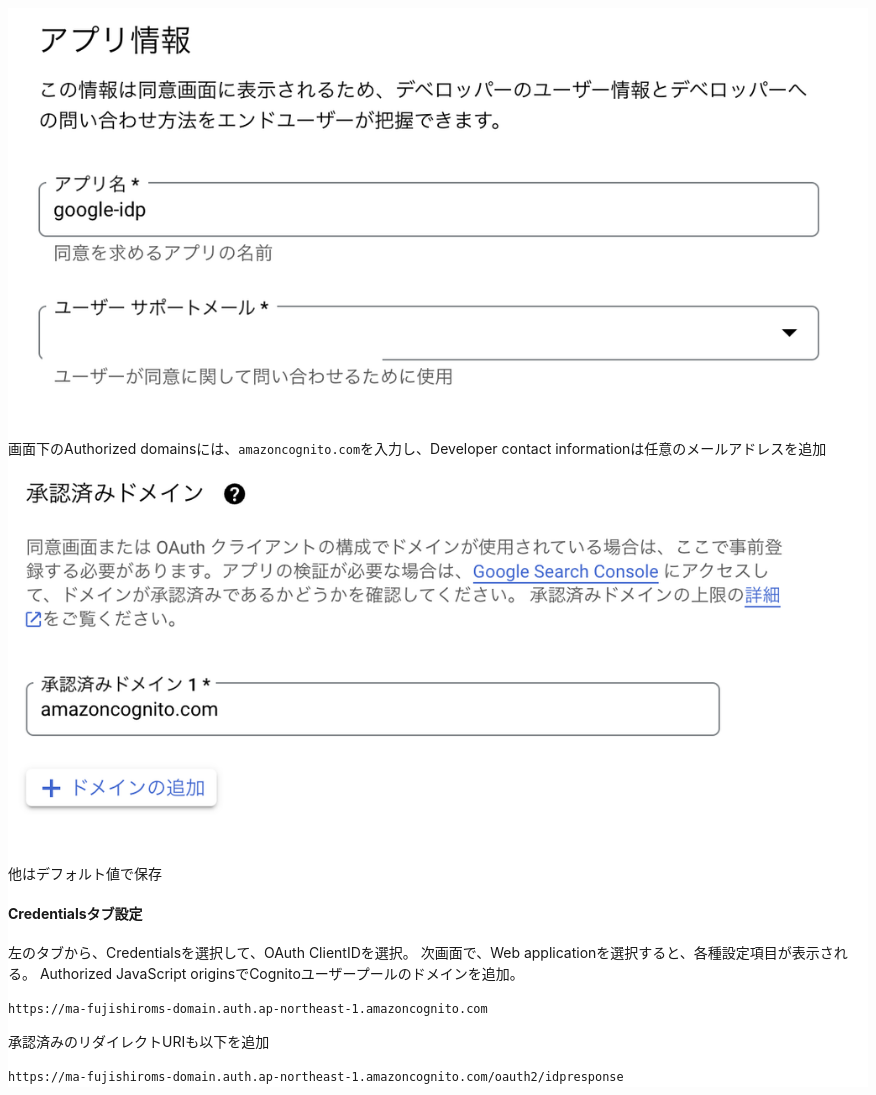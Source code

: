 ![](img/gcp_app_name.png)

画面下のAuthorized domainsには、`amazoncognito.com`を入力し、Developer contact informationは任意のメールアドレスを追加

![](img/gcp_cognito_domains.png)

他はデフォルト値で保存

#### Credentialsタブ設定
左のタブから、Credentialsを選択して、OAuth ClientIDを選択。
次画面で、Web applicationを選択すると、各種設定項目が表示される。
Authorized JavaScript originsでCognitoユーザープールのドメインを追加。
```
https://ma-fujishiroms-domain.auth.ap-northeast-1.amazoncognito.com
```
承認済みのリダイレクトURIも以下を追加
```
https://ma-fujishiroms-domain.auth.ap-northeast-1.amazoncognito.com/oauth2/idpresponse
```
